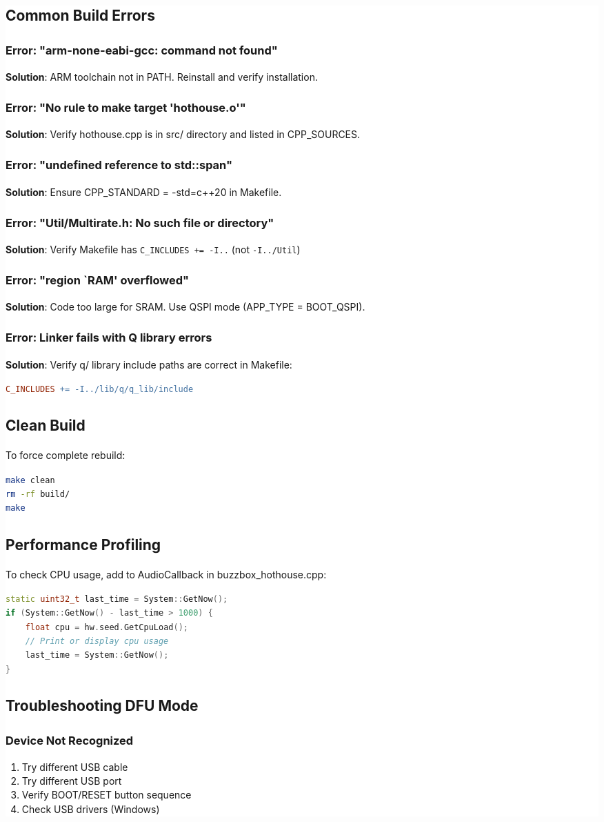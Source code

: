 ## Common Build Errors

### Error: "arm-none-eabi-gcc: command not found"
**Solution**: ARM toolchain not in PATH. Reinstall and verify installation.

### Error: "No rule to make target 'hothouse.o'"
**Solution**: Verify hothouse.cpp is in src/ directory and listed in CPP_SOURCES.

### Error: "undefined reference to std::span"
**Solution**: Ensure CPP_STANDARD = -std=c++20 in Makefile.

### Error: "Util/Multirate.h: No such file or directory"
**Solution**: Verify Makefile has `C_INCLUDES += -I..` (not `-I../Util`)

### Error: "region `RAM' overflowed"
**Solution**: Code too large for SRAM. Use QSPI mode (APP_TYPE = BOOT_QSPI).

### Error: Linker fails with Q library errors
**Solution**: Verify q/ library include paths are correct in Makefile:
```makefile
C_INCLUDES += -I../lib/q/q_lib/include
```

## Clean Build

To force complete rebuild:
```bash
make clean
rm -rf build/
make
```

## Performance Profiling

To check CPU usage, add to AudioCallback in buzzbox_hothouse.cpp:
```cpp
static uint32_t last_time = System::GetNow();
if (System::GetNow() - last_time > 1000) {
    float cpu = hw.seed.GetCpuLoad();
    // Print or display cpu usage
    last_time = System::GetNow();
}
```

## Troubleshooting DFU Mode

### Device Not Recognized
1. Try different USB cable
2. Try different USB port
3. Verify BOOT/RESET button sequence
4. Check USB drivers (Windows)
